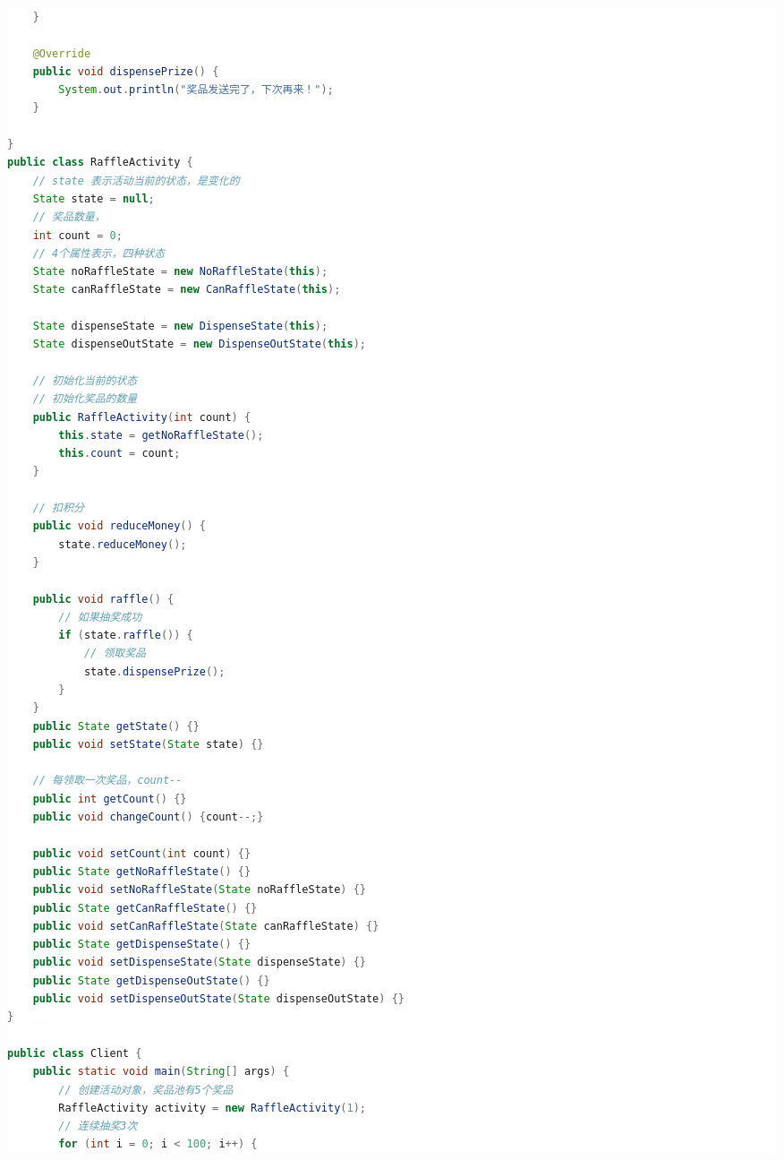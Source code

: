```java
	}

	@Override
	public void dispensePrize() {
		System.out.println("奖品发送完了，下次再来！");
	}

}
public class RaffleActivity {
	// state 表示活动当前的状态，是变化的
	State state = null;
	// 奖品数量，
	int count = 0;
	// 4个属性表示，四种状态
	State noRaffleState = new NoRaffleState(this);
	State canRaffleState = new CanRaffleState(this);

	State dispenseState = new DispenseState(this);
	State dispenseOutState = new DispenseOutState(this);

	// 初始化当前的状态
	// 初始化奖品的数量
	public RaffleActivity(int count) {
		this.state = getNoRaffleState();
		this.count = count;
	}

	// 扣积分
	public void reduceMoney() {
		state.reduceMoney();
	}

	public void raffle() {
		// 如果抽奖成功
		if (state.raffle()) {
			// 领取奖品
			state.dispensePrize();
		}
	}
	public State getState() {}
	public void setState(State state) {}

	// 每领取一次奖品，count--
	public int getCount() {}
	public void changeCount() {count--;}
    
	public void setCount(int count) {}
	public State getNoRaffleState() {}
	public void setNoRaffleState(State noRaffleState) {}
	public State getCanRaffleState() {}
	public void setCanRaffleState(State canRaffleState) {}
	public State getDispenseState() {}
	public void setDispenseState(State dispenseState) {}
	public State getDispenseOutState() {}
	public void setDispenseOutState(State dispenseOutState) {}
}

public class Client {
	public static void main(String[] args) {
		// 创建活动对象，奖品池有5个奖品
		RaffleActivity activity = new RaffleActivity(1);
		// 连续抽奖3次
		for (int i = 0; i < 100; i++) {
```